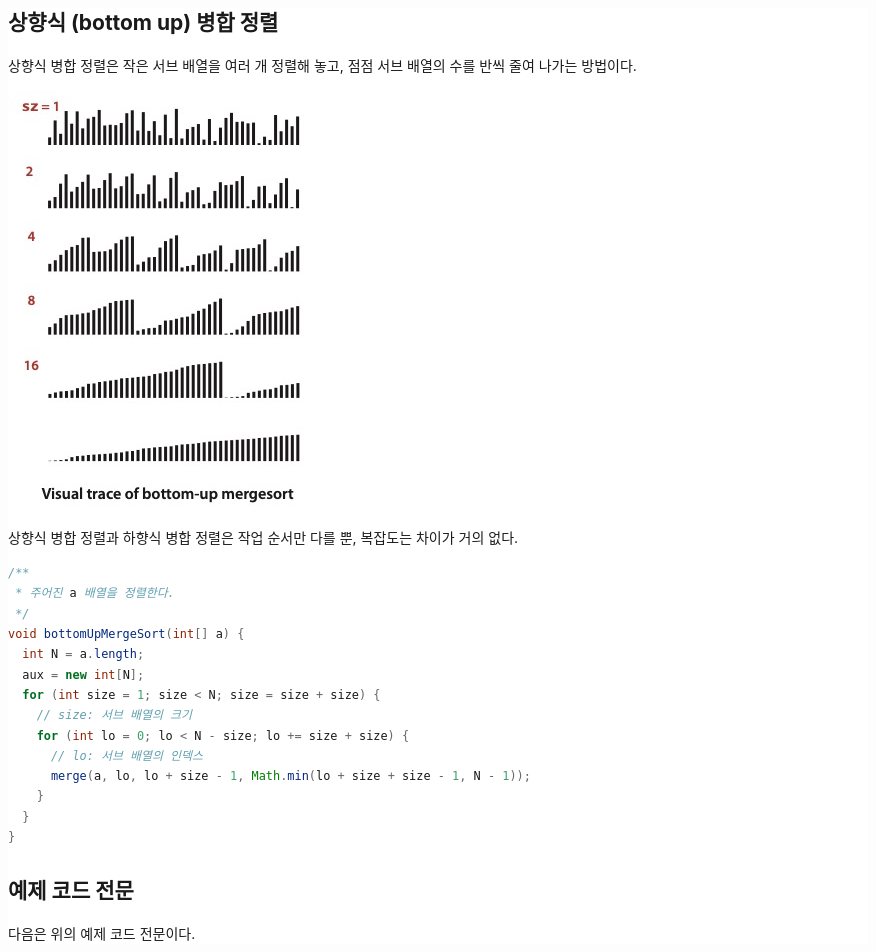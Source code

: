```java
```

## 상향식 (bottom up) 병합 정렬

상향식 병합 정렬은 작은 서브 배열을 여러 개 정렬해 놓고, 점점 서브 배열의 수를 반씩 줄여 나가는 방법이다.

![]( /resource/wiki/merge-sort/bottom-up-merge-sort.jpg )

상향식 병합 정렬과 하향식 병합 정렬은 작업 순서만 다를 뿐, 복잡도는 차이가 거의 없다.

```java
/**
 * 주어진 a 배열을 정렬한다.
 */
void bottomUpMergeSort(int[] a) {
  int N = a.length;
  aux = new int[N];
  for (int size = 1; size < N; size = size + size) {
    // size: 서브 배열의 크기
    for (int lo = 0; lo < N - size; lo += size + size) {
      // lo: 서브 배열의 인덱스
      merge(a, lo, lo + size - 1, Math.min(lo + size + size - 1, N - 1));
    }
  }
}
```

## 예제 코드 전문

다음은 위의 예제 코드 전문이다.


[^sedgewick-269]: 알고리즘 [개정4판]. 2.2장. 269쪽.
[^sedgewick-270]: 알고리즘 [개정4판]. 2.2장. 270쪽.
[^sedgewick-271]: 알고리즘 [개정4판]. 2.2장. 271쪽.
[^sedgewick-274]: 알고리즘 [개정4판]. 2.2장. 274쪽.
[^sedgewick-297]: 알고리즘 [개정4판]. 2.3장. 297쪽.
[^taocp-3-195]: TAOCP 3권. 5.2.4장. 195쪽.
